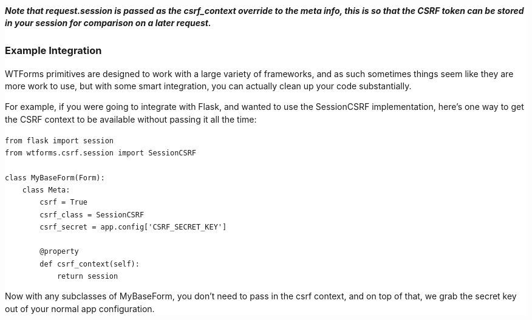___Note that request.session is passed as the csrf_context override to the meta info, this is so that the CSRF token can be stored in your session for comparison on a later request.___

### Example Integration

WTForms primitives are designed to work with a large variety of frameworks, and as such sometimes things seem like they are more work to use, but with some smart integration, you can actually clean up your code substantially.

For example, if you were going to integrate with Flask, and wanted to use the SessionCSRF implementation, here’s one way to get the CSRF context to be available without passing it all the time:

    from flask import session
    from wtforms.csrf.session import SessionCSRF

    class MyBaseForm(Form):
        class Meta:
            csrf = True
            csrf_class = SessionCSRF
            csrf_secret = app.config['CSRF_SECRET_KEY']

            @property
            def csrf_context(self):
                return session

Now with any subclasses of MyBaseForm, you don’t need to pass in the csrf context, and on top of that, we grab the secret key out of your normal app configuration.
